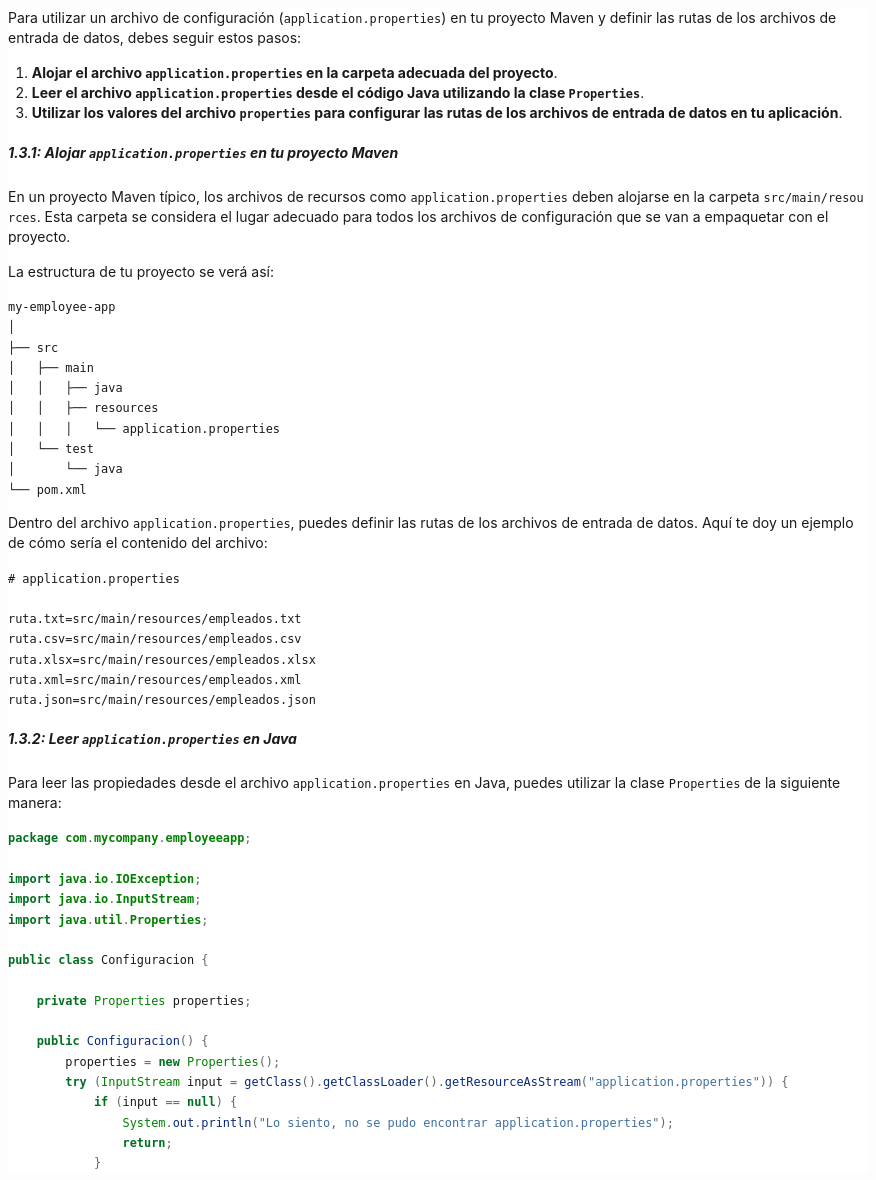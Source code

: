 Para utilizar un archivo de configuración (`application.properties`) en tu proyecto Maven y definir las rutas de los archivos de entrada de datos, debes seguir estos pasos:

1. **Alojar el archivo `application.properties` en la carpeta adecuada del proyecto**.
2. **Leer el archivo `application.properties` desde el código Java utilizando la clase `Properties`**.
3. **Utilizar los valores del archivo `properties` para configurar las rutas de los archivos de entrada de datos en tu aplicación**.

##### 1.3.1: Alojar `application.properties` en tu proyecto Maven

En un proyecto Maven típico, los archivos de recursos como `application.properties` deben alojarse en la carpeta `src/main/resources`. Esta carpeta se considera el lugar adecuado para todos los archivos de configuración que se van a empaquetar con el proyecto.

La estructura de tu proyecto se verá así:

```
my-employee-app
│
├── src
│   ├── main
│   │   ├── java
│   │   ├── resources
│   │   │   └── application.properties
│   └── test
│       └── java
└── pom.xml
```

Dentro del archivo `application.properties`, puedes definir las rutas de los archivos de entrada de datos. Aquí te doy un ejemplo de cómo sería el contenido del archivo:

```properties
# application.properties

ruta.txt=src/main/resources/empleados.txt
ruta.csv=src/main/resources/empleados.csv
ruta.xlsx=src/main/resources/empleados.xlsx
ruta.xml=src/main/resources/empleados.xml
ruta.json=src/main/resources/empleados.json
```

##### 1.3.2: Leer `application.properties` en Java

Para leer las propiedades desde el archivo `application.properties` en Java, puedes utilizar la clase `Properties` de la siguiente manera:

```java
package com.mycompany.employeeapp;

import java.io.IOException;
import java.io.InputStream;
import java.util.Properties;

public class Configuracion {

    private Properties properties;

    public Configuracion() {
        properties = new Properties();
        try (InputStream input = getClass().getClassLoader().getResourceAsStream("application.properties")) {
            if (input == null) {
                System.out.println("Lo siento, no se pudo encontrar application.properties");
                return;
            }
```